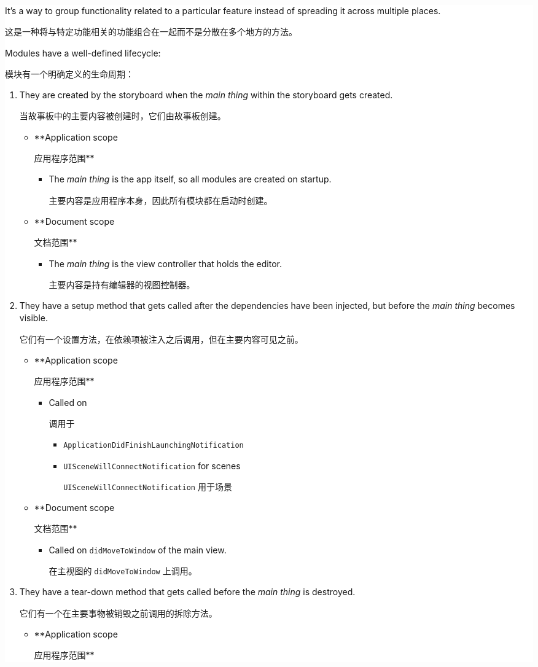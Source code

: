 It’s a way to group functionality related to a particular feature instead of spreading it across multiple places.  

这是一种将与特定功能相关的功能组合在一起而不是分散在多个地方的方法。

Modules have a well-defined lifecycle:  

模块有一个明确定义的生命周期：

1.  They are created by the storyboard when the _main thing_ within the storyboard gets created.  
    
    当故事板中的主要内容被创建时，它们由故事板创建。
    
    -   **Application scope  
        
        应用程序范围**
        
        -   The _main thing_ is the app itself, so all modules are created on startup.  
            
            主要内容是应用程序本身，因此所有模块都在启动时创建。
        
    -   **Document scope  
        
        文档范围**
        
        -   The _main thing_ is the view controller that holds the editor.  
            
            主要内容是持有编辑器的视图控制器。
        
    
2.  They have a setup method that gets called after the dependencies have been injected, but before the _main thing_ becomes visible.  
    
    它们有一个设置方法，在依赖项被注入之后调用，但在主要内容可见之前。
    
    -   **Application scope  
        
        应用程序范围**
        
        -   Called on  
            
            调用于
            
            -   `ApplicationDidFinishLaunchingNotification`
            -   `UISceneWillConnectNotification` for scenes  
                
                `UISceneWillConnectNotification` 用于场景
            
        
    -   **Document scope  
        
        文档范围**
        
        -   Called on `didMoveToWindow` of the main view.  
            
            在主视图的 `didMoveToWindow` 上调用。
        
    
3.  They have a tear-down method that gets called before the _main thing_ is destroyed.  
    
    它们有一个在主要事物被销毁之前调用的拆除方法。
    
    -   **Application scope  
        
        应用程序范围**
        